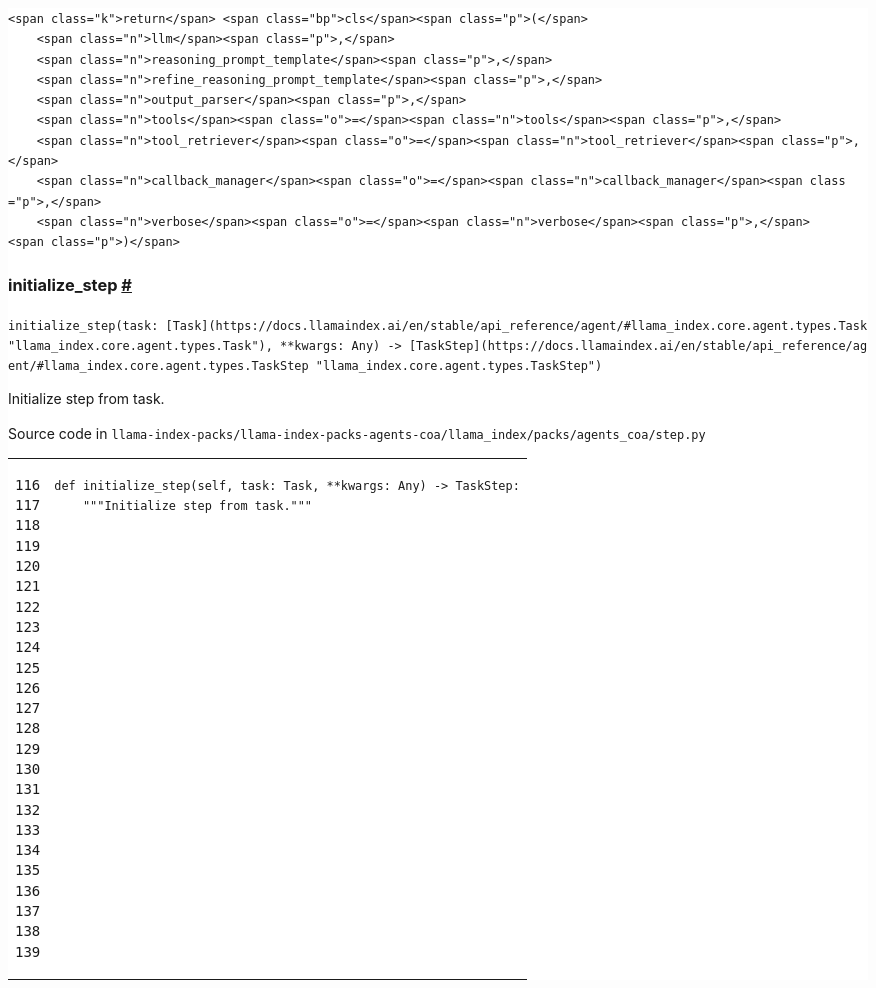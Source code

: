     <span class="k">return</span> <span class="bp">cls</span><span class="p">(</span>
        <span class="n">llm</span><span class="p">,</span>
        <span class="n">reasoning_prompt_template</span><span class="p">,</span>
        <span class="n">refine_reasoning_prompt_template</span><span class="p">,</span>
        <span class="n">output_parser</span><span class="p">,</span>
        <span class="n">tools</span><span class="o">=</span><span class="n">tools</span><span class="p">,</span>
        <span class="n">tool_retriever</span><span class="o">=</span><span class="n">tool_retriever</span><span class="p">,</span>
        <span class="n">callback_manager</span><span class="o">=</span><span class="n">callback_manager</span><span class="p">,</span>
        <span class="n">verbose</span><span class="o">=</span><span class="n">verbose</span><span class="p">,</span>
    <span class="p">)</span>
</code></pre></div></td></tr></tbody></table>

### initialize\_step [#](https://docs.llamaindex.ai/en/stable/api_reference/packs/agents_coa/#llama_index.packs.agents_coa.CoAAgentWorker.initialize_step "Permanent link")

```
initialize_step(task: [Task](https://docs.llamaindex.ai/en/stable/api_reference/agent/#llama_index.core.agent.types.Task "llama_index.core.agent.types.Task"), **kwargs: Any) -> [TaskStep](https://docs.llamaindex.ai/en/stable/api_reference/agent/#llama_index.core.agent.types.TaskStep "llama_index.core.agent.types.TaskStep")
```

Initialize step from task.

Source code in `llama-index-packs/llama-index-packs-agents-coa/llama_index/packs/agents_coa/step.py`

<table class="highlighttable"><tbody><tr><td class="linenos"><div class="linenodiv"><pre><span></span><span class="normal">116</span>
<span class="normal">117</span>
<span class="normal">118</span>
<span class="normal">119</span>
<span class="normal">120</span>
<span class="normal">121</span>
<span class="normal">122</span>
<span class="normal">123</span>
<span class="normal">124</span>
<span class="normal">125</span>
<span class="normal">126</span>
<span class="normal">127</span>
<span class="normal">128</span>
<span class="normal">129</span>
<span class="normal">130</span>
<span class="normal">131</span>
<span class="normal">132</span>
<span class="normal">133</span>
<span class="normal">134</span>
<span class="normal">135</span>
<span class="normal">136</span>
<span class="normal">137</span>
<span class="normal">138</span>
<span class="normal">139</span></pre></div></td><td class="code"><div><pre><span></span><code><span class="k">def</span> <span class="nf">initialize_step</span><span class="p">(</span><span class="bp">self</span><span class="p">,</span> <span class="n">task</span><span class="p">:</span> <span class="n">Task</span><span class="p">,</span> <span class="o">**</span><span class="n">kwargs</span><span class="p">:</span> <span class="n">Any</span><span class="p">)</span> <span class="o">-&gt;</span> <span class="n">TaskStep</span><span class="p">:</span>
<span class="w">    </span><span class="sd">"""Initialize step from task."""</span>